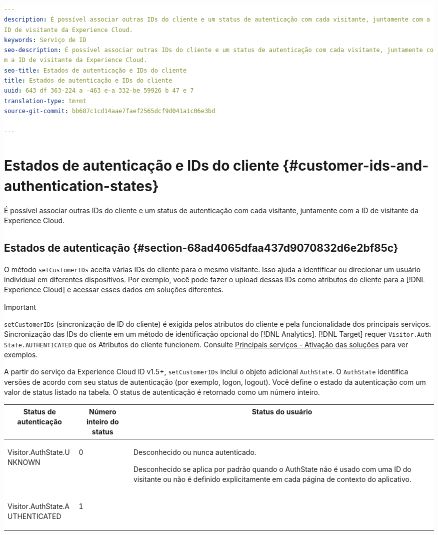 ```yaml
---
description: É possível associar outras IDs do cliente e um status de autenticação com cada visitante, juntamente com a ID de visitante da Experience Cloud.
keywords: Serviço de ID
seo-description: É possível associar outras IDs do cliente e um status de autenticação com cada visitante, juntamente com a ID de visitante da Experience Cloud.
seo-title: Estados de autenticação e IDs do cliente
title: Estados de autenticação e IDs do cliente
uuid: 643 df 363-224 a -463 e-a 332-be 59926 b 47 e 7
translation-type: tm+mt
source-git-commit: bb687c1cd14aae7faef2565dcf9d041a1c06e3bd

---
```



# Estados de autenticação e IDs do cliente {#customer-ids-and-authentication-states}

É possível associar outras IDs do cliente e um status de autenticação com cada visitante, juntamente com a ID de visitante da Experience Cloud.

## Estados de autenticação {#section-68ad4065dfaa437d9070832d6e2bf85c}

O método `setCustomerIDs` aceita várias IDs do cliente para o mesmo visitante. Isso ajuda a identificar ou direcionar um usuário individual em diferentes dispositivos. Por exemplo, você pode fazer o upload dessas IDs como [atributos do cliente](https://marketing.adobe.com/resources/help/en_US/mcloud/?f=attributes.html) para a [!DNL Experience Cloud] e acessar esses dados em soluções diferentes.

>[!IMPORTANT]
>
>`setCustomerIDs` (sincronização de ID do cliente) é exigida pelos atributos do cliente e pela funcionalidade dos principais serviços. Sincronização das IDs do cliente em um método de identificação opcional do [!DNL Analytics]. [!DNL Target] requer `Visitor.AuthState.AUTHENTICATED` que os Atributos do cliente funcionem. Consulte [Principais serviços - Ativação das soluções](https://marketing.adobe.com/resources/help/en_US/mcloud/?f=core_services) para ver exemplos.

A partir do serviço da Experience Cloud ID v1.5+, `setCustomerIDs` inclui o objeto adicional `AuthState`. O `AuthState` identifica versões de acordo com seu status de autenticação (por exemplo, logon, logout). Você define o estado da autenticação com um valor de status listado na tabela. O status de autenticação é retornado como um número inteiro.

<table id="table_8547671CC97145529981FBF6C302BEC5"> 
 <thead> 
  <tr> 
   <th colname="col1" class="entry"> Status de autenticação </th> 
   <th colname="col2" class="entry"> Número inteiro do status </th> 
   <th colname="col3" class="entry"> Status do usuário </th> 
  </tr> 
 </thead>
 <tbody> 
  <tr> 
   <td colname="col1"> <p> <span class="codeph"> Visitor.AuthState.UNKNOWN </span> </p> </td> 
   <td colname="col2"> <p> <span class="codeph"> 0 </span> </p> </td> 
   <td colname="col3"> <p>Desconhecido ou nunca autenticado. </p> <p> Desconhecido se aplica por padrão quando o <span class="codeph">AuthState</span> não é usado com uma ID do visitante ou não é definido explicitamente em cada página de contexto do aplicativo. </p> </td> 
  </tr> 
  <tr> 
   <td colname="col1"> <p> <span class="codeph"> Visitor.AuthState.AUTHENTICATED </span> </p> </td> 
   <td colname="col2"> <p> <span class="codeph"> 1 </span> </p> </td> 